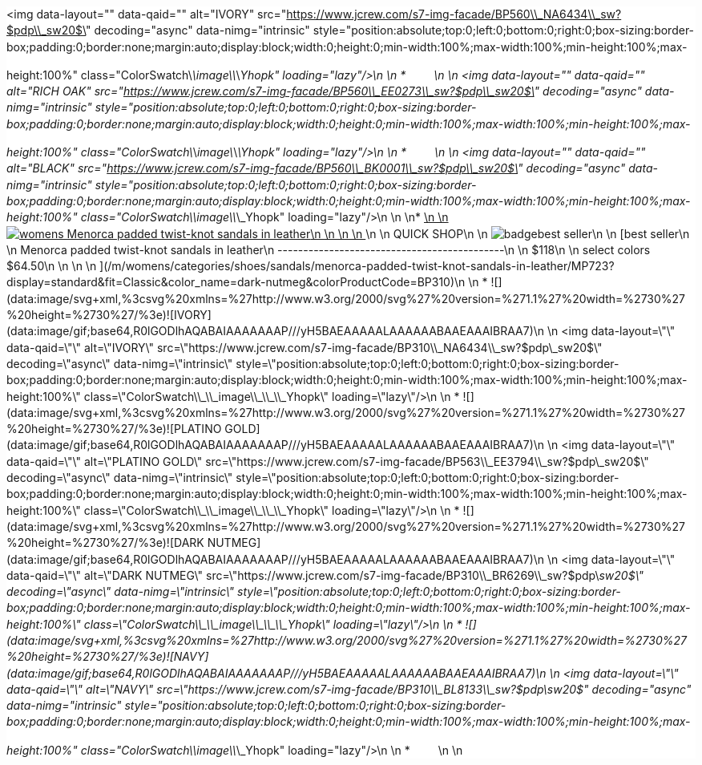 <img data-layout=\"\" data-qaid=\"\" alt=\"IVORY\" src=\"https://www.jcrew.com/s7-img-facade/BP560\\_NA6434\\_sw?$pdp\\_sw20$\" decoding=\"async\" data-nimg=\"intrinsic\" style=\"position:absolute;top:0;left:0;bottom:0;right:0;box-sizing:border-box;padding:0;border:none;margin:auto;display:block;width:0;height:0;min-width:100%;max-width:100%;min-height:100%;max-height:100%\" class=\"ColorSwatch\\_\\_image\\_\\_\\_Yhopk\" loading=\"lazy\"/>\n        \n    *   ![](data:image/svg+xml,%3csvg%20xmlns=%27http://www.w3.org/2000/svg%27%20version=%271.1%27%20width=%2730%27%20height=%2730%27/%3e)![RICH OAK](data:image/gif;base64,R0lGODlhAQABAIAAAAAAAP///yH5BAEAAAAALAAAAAABAAEAAAIBRAA7)\n        \n        <img data-layout=\"\" data-qaid=\"\" alt=\"RICH OAK\" src=\"https://www.jcrew.com/s7-img-facade/BP560\\_EE0273\\_sw?$pdp\\_sw20$\" decoding=\"async\" data-nimg=\"intrinsic\" style=\"position:absolute;top:0;left:0;bottom:0;right:0;box-sizing:border-box;padding:0;border:none;margin:auto;display:block;width:0;height:0;min-width:100%;max-width:100%;min-height:100%;max-height:100%\" class=\"ColorSwatch\\_\\_image\\_\\_\\_Yhopk\" loading=\"lazy\"/>\n        \n    *   ![](data:image/svg+xml,%3csvg%20xmlns=%27http://www.w3.org/2000/svg%27%20version=%271.1%27%20width=%2730%27%20height=%2730%27/%3e)![BLACK](data:image/gif;base64,R0lGODlhAQABAIAAAAAAAP///yH5BAEAAAAALAAAAAABAAEAAAIBRAA7)\n        \n        <img data-layout=\"\" data-qaid=\"\" alt=\"BLACK\" src=\"https://www.jcrew.com/s7-img-facade/BP560\\_BK0001\\_sw?$pdp\\_sw20$\" decoding=\"async\" data-nimg=\"intrinsic\" style=\"position:absolute;top:0;left:0;bottom:0;right:0;box-sizing:border-box;padding:0;border:none;margin:auto;display:block;width:0;height:0;min-width:100%;max-width:100%;min-height:100%;max-height:100%\" class=\"ColorSwatch\\_\\_image\\_\\_\\_Yhopk\" loading=\"lazy\"/>\n        \n    \n*   [\n    \n    ![womens Menorca padded twist-knot sandals in leather](https://www.jcrew.com/s7-img-facade/BP310_BR6269_m?hei=640&crop=0,0,512,0)\n    \n    \n    \n    ](/m/womens/categories/shoes/sandals/menorca-padded-twist-knot-sandals-in-leather/MP723?display=standard&fit=Classic&color_name=dark-nutmeg&colorProductCode=BP310)\n    \n    QUICK SHOP\n    \n    ![badge](https://www.jcrew.com/s7-img-facade/TS)best seller\n    \n    [best seller\n    \n    Menorca padded twist-knot sandals in leather\n    --------------------------------------------\n    \n    $118\n    \n    select colors $64.50\n    \n    \n    \n    ](/m/womens/categories/shoes/sandals/menorca-padded-twist-knot-sandals-in-leather/MP723?display=standard&fit=Classic&color_name=dark-nutmeg&colorProductCode=BP310)\n    \n    *   ![](data:image/svg+xml,%3csvg%20xmlns=%27http://www.w3.org/2000/svg%27%20version=%271.1%27%20width=%2730%27%20height=%2730%27/%3e)![IVORY](data:image/gif;base64,R0lGODlhAQABAIAAAAAAAP///yH5BAEAAAAALAAAAAABAAEAAAIBRAA7)\n        \n        <img data-layout=\"\" data-qaid=\"\" alt=\"IVORY\" src=\"https://www.jcrew.com/s7-img-facade/BP310\\_NA6434\\_sw?$pdp\\_sw20$\" decoding=\"async\" data-nimg=\"intrinsic\" style=\"position:absolute;top:0;left:0;bottom:0;right:0;box-sizing:border-box;padding:0;border:none;margin:auto;display:block;width:0;height:0;min-width:100%;max-width:100%;min-height:100%;max-height:100%\" class=\"ColorSwatch\\_\\_image\\_\\_\\_Yhopk\" loading=\"lazy\"/>\n        \n    *   ![](data:image/svg+xml,%3csvg%20xmlns=%27http://www.w3.org/2000/svg%27%20version=%271.1%27%20width=%2730%27%20height=%2730%27/%3e)![PLATINO GOLD](data:image/gif;base64,R0lGODlhAQABAIAAAAAAAP///yH5BAEAAAAALAAAAAABAAEAAAIBRAA7)\n        \n        <img data-layout=\"\" data-qaid=\"\" alt=\"PLATINO GOLD\" src=\"https://www.jcrew.com/s7-img-facade/BP563\\_EE3794\\_sw?$pdp\\_sw20$\" decoding=\"async\" data-nimg=\"intrinsic\" style=\"position:absolute;top:0;left:0;bottom:0;right:0;box-sizing:border-box;padding:0;border:none;margin:auto;display:block;width:0;height:0;min-width:100%;max-width:100%;min-height:100%;max-height:100%\" class=\"ColorSwatch\\_\\_image\\_\\_\\_Yhopk\" loading=\"lazy\"/>\n        \n    *   ![](data:image/svg+xml,%3csvg%20xmlns=%27http://www.w3.org/2000/svg%27%20version=%271.1%27%20width=%2730%27%20height=%2730%27/%3e)![DARK NUTMEG](data:image/gif;base64,R0lGODlhAQABAIAAAAAAAP///yH5BAEAAAAALAAAAAABAAEAAAIBRAA7)\n        \n        <img data-layout=\"\" data-qaid=\"\" alt=\"DARK NUTMEG\" src=\"https://www.jcrew.com/s7-img-facade/BP310\\_BR6269\\_sw?$pdp\\_sw20$\" decoding=\"async\" data-nimg=\"intrinsic\" style=\"position:absolute;top:0;left:0;bottom:0;right:0;box-sizing:border-box;padding:0;border:none;margin:auto;display:block;width:0;height:0;min-width:100%;max-width:100%;min-height:100%;max-height:100%\" class=\"ColorSwatch\\_\\_image\\_\\_\\_Yhopk\" loading=\"lazy\"/>\n        \n    *   ![](data:image/svg+xml,%3csvg%20xmlns=%27http://www.w3.org/2000/svg%27%20version=%271.1%27%20width=%2730%27%20height=%2730%27/%3e)![NAVY](data:image/gif;base64,R0lGODlhAQABAIAAAAAAAP///yH5BAEAAAAALAAAAAABAAEAAAIBRAA7)\n        \n        <img data-layout=\"\" data-qaid=\"\" alt=\"NAVY\" src=\"https://www.jcrew.com/s7-img-facade/BP310\\_BL8133\\_sw?$pdp\\_sw20$\" decoding=\"async\" data-nimg=\"intrinsic\" style=\"position:absolute;top:0;left:0;bottom:0;right:0;box-sizing:border-box;padding:0;border:none;margin:auto;display:block;width:0;height:0;min-width:100%;max-width:100%;min-height:100%;max-height:100%\" class=\"ColorSwatch\\_\\_image\\_\\_\\_Yhopk\" loading=\"lazy\"/>\n        \n    *   ![](data:image/svg+xml,%3csvg%20xmlns=%27http://www.w3.org/2000/svg%27%20version=%271.1%27%20width=%2730%27%20height=%2730%27/%3e)![BLACK](data:image/gif;base64,R0lGODlhAQABAIAAAAAAAP///yH5BAEAAAAALAAAAAABAAEAAAIBRAA7)\n        \n